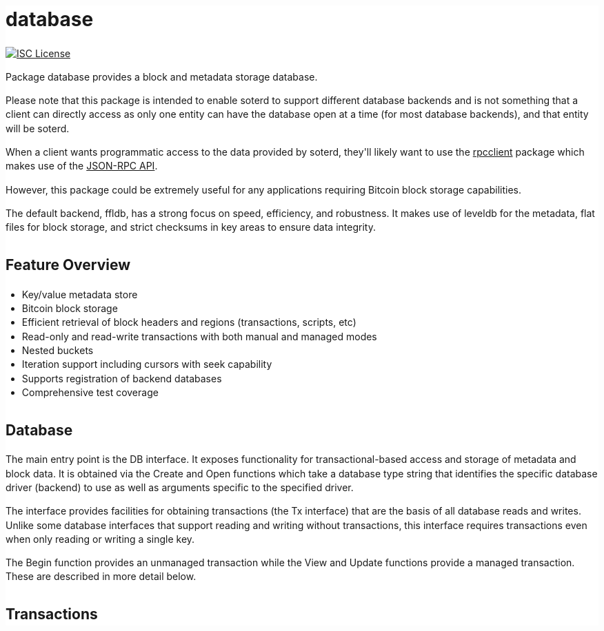 database
========

[![ISC License](http://img.shields.io/badge/license-ISC-blue.svg)](http://copyfree.org)

Package database provides a block and metadata storage database.

Please note that this package is intended to enable soterd to support different
database backends and is not something that a client can directly access as only
one entity can have the database open at a time (for most database backends),
and that entity will be soterd.

When a client wants programmatic access to the data provided by soterd, they'll
likely want to use the [rpcclient](https://github.com/soteria-dag/soterd/tree/master/rpcclient)
package which makes use of the [JSON-RPC API](https://github.com/soteria-dag/soterd/tree/master/docs/json_rpc_api.md).

However, this package could be extremely useful for any applications requiring
Bitcoin block storage capabilities.

The default backend, ffldb, has a strong focus on speed, efficiency, and
robustness.  It makes use of leveldb for the metadata, flat files for block
storage, and strict checksums in key areas to ensure data integrity.

## Feature Overview

- Key/value metadata store
- Bitcoin block storage
- Efficient retrieval of block headers and regions (transactions, scripts, etc)
- Read-only and read-write transactions with both manual and managed modes
- Nested buckets
- Iteration support including cursors with seek capability
- Supports registration of backend databases
- Comprehensive test coverage

## Database

The main entry point is the DB interface.  It exposes functionality for
transactional-based access and storage of metadata and block data.  It is
obtained via the Create and Open functions which take a database type string
that identifies the specific database driver (backend) to use as well as
arguments specific to the specified driver.

The interface provides facilities for obtaining transactions (the Tx interface)
that are the basis of all database reads and writes.  Unlike some database
interfaces that support reading and writing without transactions, this interface
requires transactions even when only reading or writing a single key.

The Begin function provides an unmanaged transaction while the View and Update
functions provide a managed transaction.  These are described in more detail
below.

## Transactions
